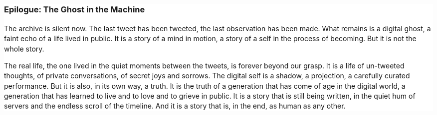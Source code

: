 
### Epilogue: The Ghost in the Machine

The archive is silent now. The last tweet has been tweeted, the last observation has been made. What remains is a digital ghost, a faint echo of a life lived in public. It is a story of a mind in motion, a story of a self in the process of becoming. But it is not the whole story.

The real life, the one lived in the quiet moments between the tweets, is forever beyond our grasp. It is a life of un-tweeted thoughts, of private conversations, of secret joys and sorrows. The digital self is a shadow, a projection, a carefully curated performance. But it is also, in its own way, a truth. It is the truth of a generation that has come of age in the digital world, a generation that has learned to live and to love and to grieve in public. It is a story that is still being written, in the quiet hum of servers and the endless scroll of the timeline. And it is a story that is, in the end, as human as any other.
